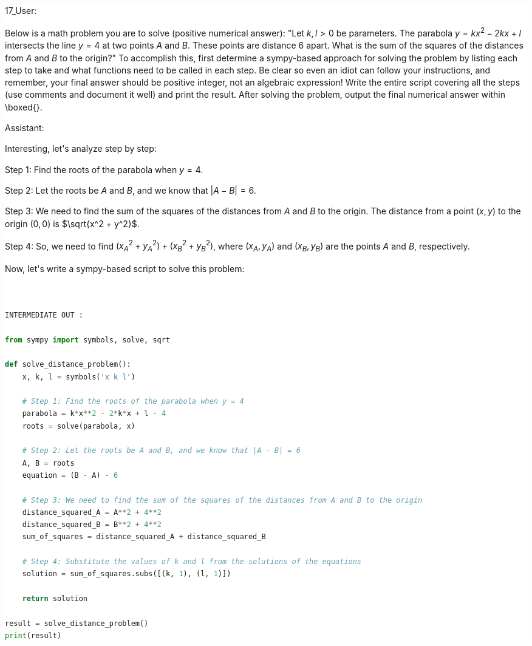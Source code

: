 17_User:

Below is a math problem you are to solve (positive numerical answer):
"Let $k, l > 0$ be parameters. The parabola $y = kx^2 - 2kx + l$ intersects the line $y = 4$ at two points $A$ and $B$. These points are distance 6 apart. What is the sum of the squares of the distances from $A$ and $B$ to the origin?"
To accomplish this, first determine a sympy-based approach for solving the problem by listing each step to take and what functions need to be called in each step. Be clear so even an idiot can follow your instructions, and remember, your final answer should be positive integer, not an algebraic expression!
Write the entire script covering all the steps (use comments and document it well) and print the result. After solving the problem, output the final numerical answer within \boxed{}.

Assistant: 

Interesting, let's analyze step by step:



Step 1: Find the roots of the parabola when $y = 4$.

Step 2: Let the roots be $A$ and $B$, and we know that $|A - B| = 6$.

Step 3: We need to find the sum of the squares of the distances from $A$ and $B$ to the origin. The distance from a point $(x, y)$ to the origin $(0, 0)$ is $\sqrt{x^2 + y^2}$. 

Step 4: So, we need to find $(x_A^2 + y_A^2) + (x_B^2 + y_B^2)$, where $(x_A, y_A)$ and $(x_B, y_B)$ are the points $A$ and $B$, respectively.

Now, let's write a sympy-based script to solve this problem:

```python


INTERMEDIATE OUT :

from sympy import symbols, solve, sqrt

def solve_distance_problem():
    x, k, l = symbols('x k l')

    # Step 1: Find the roots of the parabola when y = 4
    parabola = k*x**2 - 2*k*x + l - 4
    roots = solve(parabola, x)

    # Step 2: Let the roots be A and B, and we know that |A - B| = 6
    A, B = roots
    equation = (B - A) - 6

    # Step 3: We need to find the sum of the squares of the distances from A and B to the origin
    distance_squared_A = A**2 + 4**2
    distance_squared_B = B**2 + 4**2
    sum_of_squares = distance_squared_A + distance_squared_B

    # Step 4: Substitute the values of k and l from the solutions of the equations
    solution = sum_of_squares.subs([(k, 1), (l, 1)])

    return solution

result = solve_distance_problem()
print(result)
```
